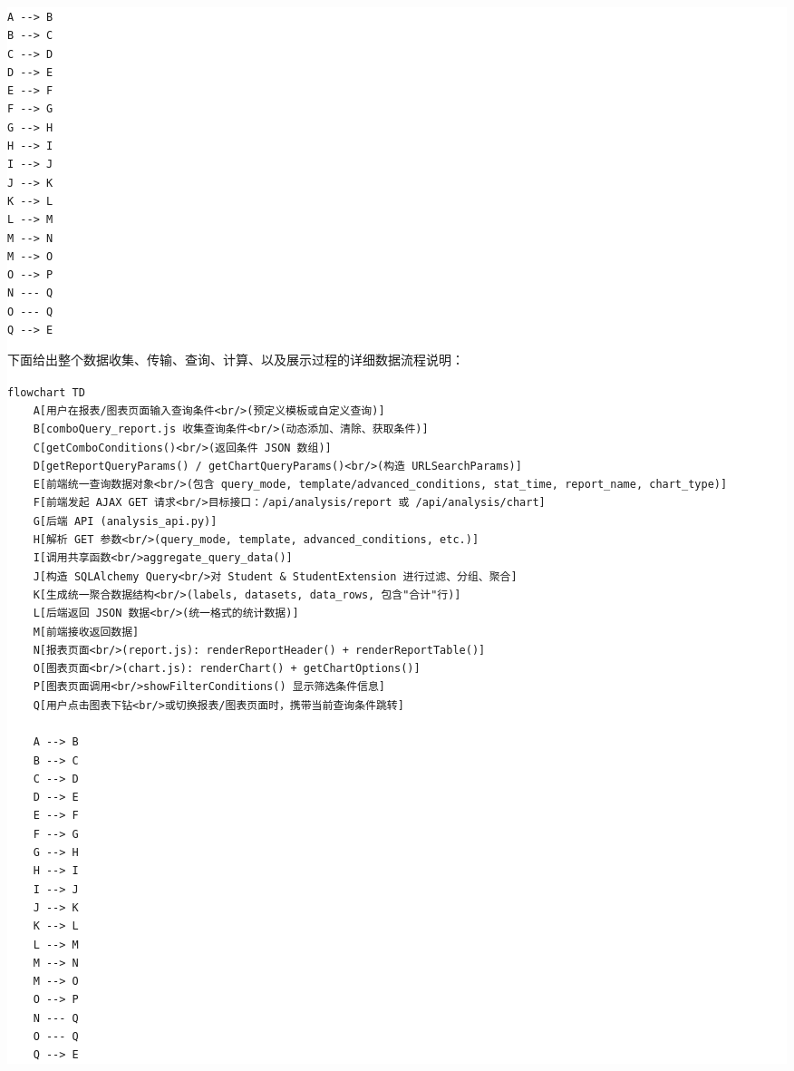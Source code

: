 
    A --> B
    B --> C
    C --> D
    D --> E
    E --> F
    F --> G
    G --> H
    H --> I
    I --> J
    J --> K
    K --> L
    L --> M
    M --> N
    M --> O
    O --> P
    N --- Q
    O --- Q
    Q --> E



下面给出整个数据收集、传输、查询、计算、以及展示过程的详细数据流程说明：

```mermaid
flowchart TD
    A[用户在报表/图表页面输入查询条件<br/>(预定义模板或自定义查询)]
    B[comboQuery_report.js 收集查询条件<br/>(动态添加、清除、获取条件)]
    C[getComboConditions()<br/>(返回条件 JSON 数组)]
    D[getReportQueryParams() / getChartQueryParams()<br/>(构造 URLSearchParams)]
    E[前端统一查询数据对象<br/>(包含 query_mode, template/advanced_conditions, stat_time, report_name, chart_type)]
    F[前端发起 AJAX GET 请求<br/>目标接口：/api/analysis/report 或 /api/analysis/chart]
    G[后端 API (analysis_api.py)]
    H[解析 GET 参数<br/>(query_mode, template, advanced_conditions, etc.)]
    I[调用共享函数<br/>aggregate_query_data()]
    J[构造 SQLAlchemy Query<br/>对 Student & StudentExtension 进行过滤、分组、聚合]
    K[生成统一聚合数据结构<br/>(labels, datasets, data_rows, 包含"合计"行)]
    L[后端返回 JSON 数据<br/>(统一格式的统计数据)]
    M[前端接收返回数据]
    N[报表页面<br/>(report.js): renderReportHeader() + renderReportTable()]
    O[图表页面<br/>(chart.js): renderChart() + getChartOptions()]
    P[图表页面调用<br/>showFilterConditions() 显示筛选条件信息]
    Q[用户点击图表下钻<br/>或切换报表/图表页面时，携带当前查询条件跳转]
    
    A --> B
    B --> C
    C --> D
    D --> E
    E --> F
    F --> G
    G --> H
    H --> I
    I --> J
    J --> K
    K --> L
    L --> M
    M --> N
    M --> O
    O --> P
    N --- Q
    O --- Q
    Q --> E
```
